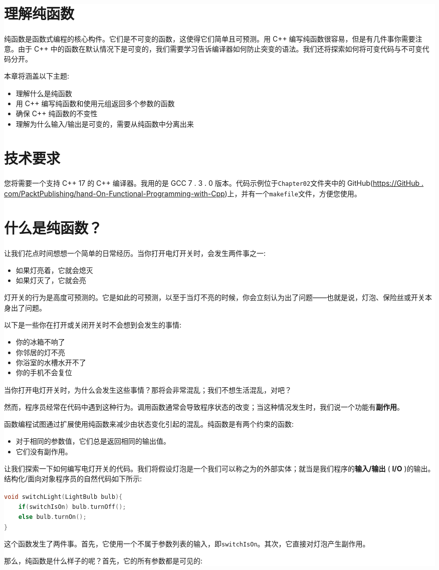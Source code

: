 # 理解纯函数

纯函数是函数式编程的核心构件。它们是不可变的函数，这使得它们简单且可预测。用 C++ 编写纯函数很容易，但是有几件事你需要注意。由于 C++ 中的函数在默认情况下是可变的，我们需要学习告诉编译器如何防止突变的语法。我们还将探索如何将可变代码与不可变代码分开。

本章将涵盖以下主题:

*   理解什么是纯函数
*   用 C++ 编写纯函数和使用元组返回多个参数的函数
*   确保 C++ 纯函数的不变性
*   理解为什么输入/输出是可变的，需要从纯函数中分离出来

# 技术要求

您将需要一个支持 C++ 17 的 C++ 编译器。我用的是 GCC 7 . 3 . 0 版本。代码示例位于`Chapter02`文件夹中的 GitHub([https://GitHub . com/PacktPublishing/hand-On-Functional-Programming-with-Cpp](https://github.com/PacktPublishing/Hands-On-Functional-Programming-with-Cpp))上，并有一个`makefile`文件，方便您使用。

# 什么是纯函数？

让我们花点时间想想一个简单的日常经历。当你打开电灯开关时，会发生两件事之一:

*   如果灯亮着，它就会熄灭
*   如果灯灭了，它就会亮

灯开关的行为是高度可预测的。它是如此的可预测，以至于当灯不亮的时候，你会立刻认为出了问题——也就是说，灯泡、保险丝或开关本身出了问题。

以下是一些你在打开或关闭开关时不会想到会发生的事情:

*   你的冰箱不响了
*   你邻居的灯不亮
*   你浴室的水槽水开不了
*   你的手机不会复位

当你打开电灯开关时，为什么会发生这些事情？那将会非常混乱；我们不想生活混乱，对吧？

然而，程序员经常在代码中遇到这种行为。调用函数通常会导致程序状态的改变；当这种情况发生时，我们说一个功能有**副作用**。

函数编程试图通过扩展使用纯函数来减少由状态变化引起的混乱。纯函数是有两个约束的函数:

*   对于相同的参数值，它们总是返回相同的输出值。
*   它们没有副作用。

让我们探索一下如何编写电灯开关的代码。我们将假设灯泡是一个我们可以称之为的外部实体；就当是我们程序的**输入/输出** ( **I/O** )的输出。结构化/面向对象程序员的自然代码如下所示:

```cpp
void switchLight(LightBulb bulb){
    if(switchIsOn) bulb.turnOff();
    else bulb.turnOn();
}
```

这个函数发生了两件事。首先，它使用一个不属于参数列表的输入，即`switchIsOn`。其次，它直接对灯泡产生副作用。

那么，纯函数是什么样子的呢？首先，它的所有参数都是可见的:
